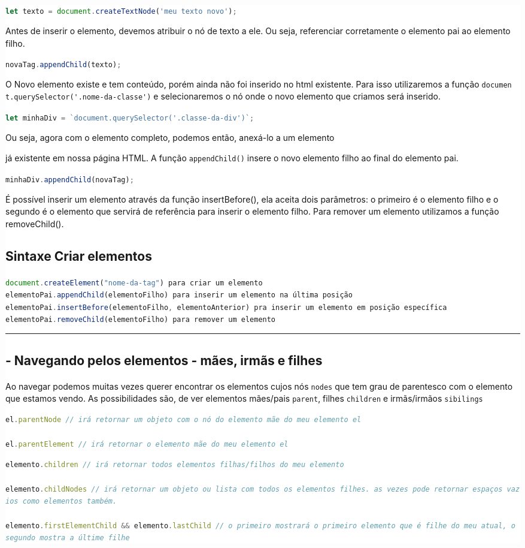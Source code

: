 ```javascript
let texto = document.createTextNode('meu texto novo');
```

Antes de inserir o elemento, devemos atribuir o nó de texto a ele. Ou seja, referenciar corretamente o elemento pai ao elemento filho.

```javascript
novaTag.appendChild(texto);
```

O Novo elemento existe e tem conteúdo, porém ainda não foi inserido no html existente. Para isso utilizaremos a função `document.querySelector('.nome-da-classe')` e selecionaremos o nó onde o novo elemento que criamos será inserido.

```javascript
let minhaDiv = `document.querySelector('.classe-da-div')`;
```

Ou seja, agora com o elemento completo, podemos então, anexá-lo a um elemento <div> já existente em nossa página HTML. A função `appendChild()` insere o novo elemento filho ao final do elemento pai.

```javascript
minhaDiv.appendChild(novaTag);
```

É possível inserir um elemento através da função insertBefore(), ela aceita dois parâmetros: o primeiro é o elemento filho e o segundo é o elemento que servirá de referência para inserir o elemento filho.
Para remover um elemento utilizamos a função removeChild().

## Sintaxe Criar elementos

```javascript
document.createElement("nome-da-tag") para criar um elemento
elementoPai.appendChild(elementoFilho) para inserir um elemento na última posição
elementoPai.insertBefore(elementoFilho, elementoAnterior) pra inserir um elemento em posição específica
elementoPai.removeChild(elementoFilho) para remover um elemento
```
---
<a id="navigateElements"></a>

## - Navegando pelos elementos - mães, irmãs e filhes

Ao navegar podemos muitas vezes querer encontrar os elementos cujos nós `nodes` que tem grau de parentesco com o elemento que estamos vendo. As possibilidades são, de ver elementos mães/pais `parent`, filhes `children` e irmãs/irmãos `sibilings`

```javascript
el.parentNode // irá retornar um objeto com o nó do elemento mãe do meu elemento el

el.parentElement // irá retornar o elemento mãe do meu elemento el

```

```javascript
elemento.children // irá retornar todos elementos filhas/filhos do meu elemento 

elemento.childNodes // irá retornar um objeto ou lista com todos os elementos filhes. as vezes pode retornar espaços vazios como elementos também.

elemento.firstElementChild && elemento.lastChild // o primeiro mostrará o primeiro elemento que é filhe do meu atual, o segundo mostra a últime filhe
```
